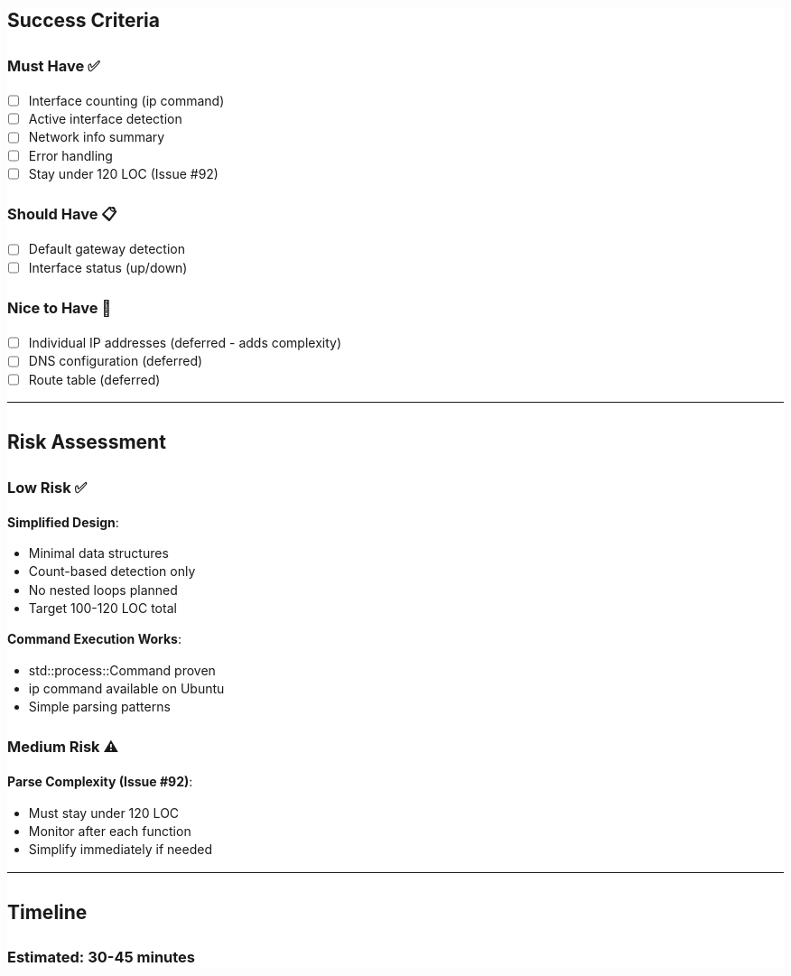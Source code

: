 ## Success Criteria

### Must Have ✅

- [ ] Interface counting (ip command)
- [ ] Active interface detection
- [ ] Network info summary
- [ ] Error handling
- [ ] Stay under 120 LOC (Issue #92)

### Should Have 📋

- [ ] Default gateway detection
- [ ] Interface status (up/down)

### Nice to Have 🎁
- [ ] Individual IP addresses (deferred - adds complexity)
- [ ] DNS configuration (deferred)
- [ ] Route table (deferred)

---

## Risk Assessment

### Low Risk ✅

**Simplified Design**:
- Minimal data structures
- Count-based detection only
- No nested loops planned
- Target 100-120 LOC total

**Command Execution Works**:
- std::process::Command proven
- ip command available on Ubuntu
- Simple parsing patterns

### Medium Risk ⚠️

**Parse Complexity (Issue #92)**:
- Must stay under 120 LOC
- Monitor after each function
- Simplify immediately if needed

---

## Timeline

### Estimated: 30-45 minutes
